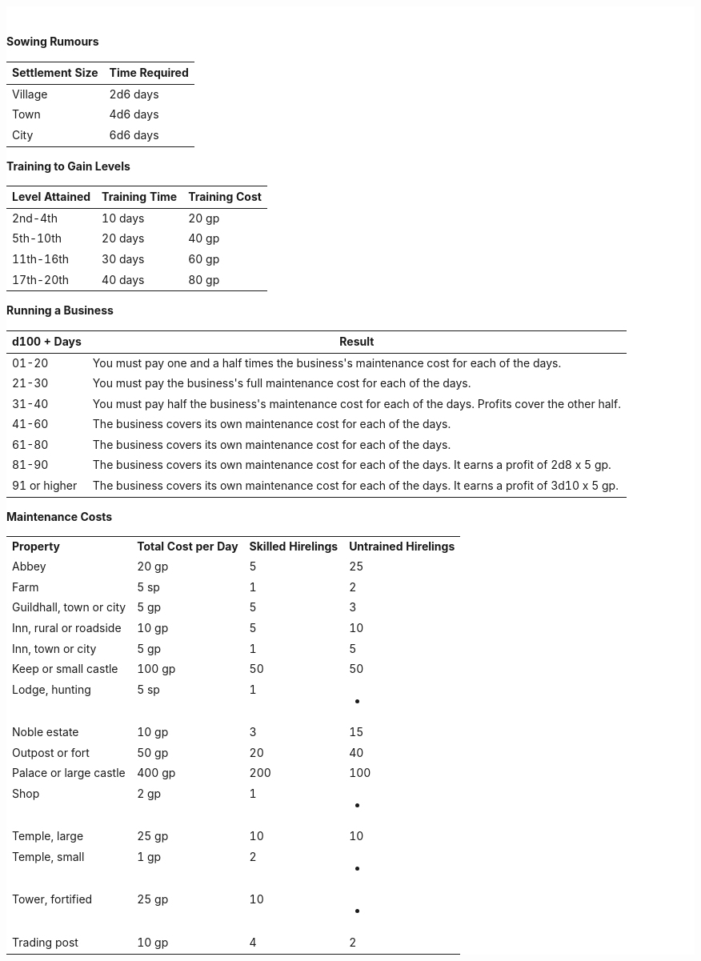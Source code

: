  

**Sowing Rumours**

| **Settlement Size**| **Time Required**|
|---------------------|------------------|
| Village             | 2d6 days       |
| Town                | 4d6 days     |
| City                | 6d6 days          |

**Training to Gain Levels**

| **Level Attained**|**Training Time**|**Training Cost**|
|--------------------|-------------------|-------------------|
| 2nd-4th            | 10 days           | 20 gp             |
| 5th-10th           | 20 days           | 40 gp             |
| 11th-16th          | 30 days           | 60 gp             |
| 17th-20th          | 40 days           | 80 gp             |

**Running a Business**

| **d100 + Days**                |**Result**                                                                                                         |
|-----------------|-------------------------------------------------------------------------------------------------------|
| 01-20           | You must pay one and a half times the business's maintenance cost for each of the days.               |
| 21-30           | You must pay the business's full maintenance cost for each of the days.                               |
| 31-40           | You must pay half the business's maintenance cost for each of the days. Profits cover the other half. |
| 41-60           | The business covers its own maintenance cost for each of the days.                                    |
| 61-80           | The business covers its own maintenance cost for each of the days.                                    |
| 81-90           | The business covers its own maintenance cost for each of the days. It earns a profit of 2d8 x 5 gp.   |
| 91 or higher    | The business covers its own maintenance cost for each of the days. It earns a profit of 3d10 x 5 gp.  |

**Maintenance Costs**

<table><tbody><tr class="odd"><td><strong>Property</strong></td><td><strong>Total Cost per Day</strong></td><td><strong>Skilled Hirelings</strong></td><td><strong>Untrained Hirelings</strong></td></tr><tr class="even"><td>Abbey</td><td>20 gp</td><td>5</td><td>25</td></tr><tr class="odd"><td>Farm</td><td>5 sp</td><td>1</td><td>2</td></tr><tr class="even"><td>Guildhall, town or city</td><td>5 gp</td><td>5</td><td>3</td></tr><tr class="odd"><td>Inn, rural or roadside</td><td>10 gp</td><td>5</td><td>10</td></tr><tr class="even"><td>Inn, town or city</td><td>5 gp</td><td>1</td><td>5</td></tr><tr class="odd"><td>Keep or small castle</td><td>100 gp</td><td>50</td><td>50</td></tr><tr class="even"><td>Lodge, hunting</td><td>5 sp</td><td>1</td><td><ul><li><p> </p></li></ul></td></tr><tr class="odd"><td>Noble estate</td><td>10 gp</td><td>3</td><td>15</td></tr><tr class="even"><td>Outpost or fort</td><td>50 gp</td><td>20</td><td>40</td></tr><tr class="odd"><td>Palace or large castle</td><td>400 gp</td><td>200</td><td>100</td></tr><tr class="even"><td>Shop</td><td>2 gp</td><td>1</td><td><ul><li><p> </p></li></ul></td></tr><tr class="odd"><td>Temple, large</td><td>25 gp</td><td>10</td><td>10</td></tr><tr class="even"><td>Temple, small</td><td>1 gp</td><td>2</td><td><ul><li><p> </p></li></ul></td></tr><tr class="odd"><td>Tower, fortified</td><td>25 gp</td><td>10</td><td><ul><li><p> </p></li></ul></td></tr><tr class="even"><td>Trading post</td><td>10 gp</td><td>4</td><td>2</td></tr></tbody></table>
